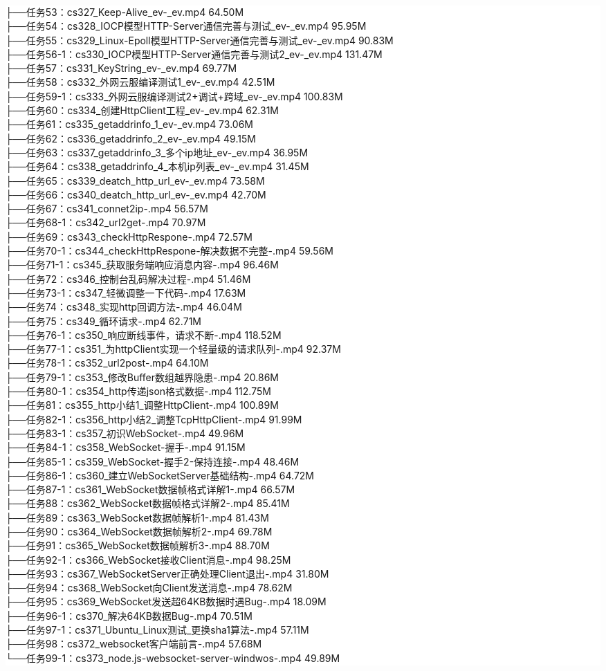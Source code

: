 ├──任务53：cs327_Keep-Alive_ev-_ev.mp4 64.50M<br> ├──任务54：cs328_IOCP模型HTTP-Server通信完善与测试_ev-_ev.mp4 95.95M<br> ├──任务55：cs329_Linux-Epoll模型HTTP-Server通信完善与测试_ev-_ev.mp4 90.83M<br> ├──任务56-1：cs330_IOCP模型HTTP-Server通信完善与测试2_ev-_ev.mp4 131.47M<br> ├──任务57：cs331_KeyString_ev-_ev.mp4 69.77M<br> ├──任务58：cs332_外网云服编译测试1_ev-_ev.mp4 42.51M<br> ├──任务59-1：cs333_外网云服编译测试2+调试+跨域_ev-_ev.mp4 100.83M<br> ├──任务60：cs334_创建HttpClient工程_ev-_ev.mp4 62.31M<br> ├──任务61：cs335_getaddrinfo_1_ev-_ev.mp4 73.06M<br> ├──任务62：cs336_getaddrinfo_2_ev-_ev.mp4 49.15M<br> ├──任务63：cs337_getaddrinfo_3_多个ip地址_ev-_ev.mp4 36.95M<br> ├──任务64：cs338_getaddrinfo_4_本机ip列表_ev-_ev.mp4 31.45M<br> ├──任务65：cs339_deatch_http_url_ev-_ev.mp4 73.58M<br> ├──任务66：cs340_deatch_http_url_ev-_ev.mp4 42.70M<br> ├──任务67：cs341_connet2ip-.mp4 56.57M<br> ├──任务68-1：cs342_url2get-.mp4 70.97M<br> ├──任务69：cs343_checkHttpRespone-.mp4 72.57M<br> ├──任务70-1：cs344_checkHttpRespone-解决数据不完整-.mp4 59.56M<br> ├──任务71-1：cs345_获取服务端响应消息内容-.mp4 96.46M<br> ├──任务72：cs346_控制台乱码解决过程-.mp4 51.46M<br> ├──任务73-1：cs347_轻微调整一下代码-.mp4 17.63M<br> ├──任务74：cs348_实现http回调方法-.mp4 46.04M<br> ├──任务75：cs349_循环请求-.mp4 62.71M<br> ├──任务76-1：cs350_响应断线事件，请求不断-.mp4 118.52M<br> ├──任务77-1：cs351_为httpClient实现一个轻量级的请求队列-.mp4 92.37M<br> ├──任务78-1：cs352_url2post-.mp4 64.10M<br> ├──任务79-1：cs353_修改Buffer数组越界隐患-.mp4 20.86M<br> ├──任务80-1：cs354_http传递json格式数据-.mp4 112.75M<br> ├──任务81：cs355_http小结1_调整HttpClient-.mp4 100.89M<br> ├──任务82-1：cs356_http小结2_调整TcpHttpClient-.mp4 91.99M<br> ├──任务83-1：cs357_初识WebSocket-.mp4 49.96M<br> ├──任务84-1：cs358_WebSocket-握手-.mp4 91.15M<br> ├──任务85-1：cs359_WebSocket-握手2-保持连接-.mp4 48.46M<br> ├──任务86-1：cs360_建立WebSocketServer基础结构-.mp4 64.72M<br> ├──任务87-1：cs361_WebSocket数据帧格式详解1-.mp4 66.57M<br> ├──任务88：cs362_WebSocket数据帧格式详解2-.mp4 85.41M<br> ├──任务89：cs363_WebSocket数据帧解析1-.mp4 81.43M<br> ├──任务90：cs364_WebSocket数据帧解析2-.mp4 69.78M<br> ├──任务91：cs365_WebSocket数据帧解析3-.mp4 88.70M<br> ├──任务92-1：cs366_WebSocket接收Client消息-.mp4 98.25M<br> ├──任务93：cs367_WebSocketServer正确处理Client退出-.mp4 31.80M<br> ├──任务94：cs368_WebSocket向Client发送消息-.mp4 78.62M<br> ├──任务95：cs369_WebSocket发送超64KB数据时遇Bug-.mp4 18.09M<br> ├──任务96-1：cs370_解决64KB数据Bug-.mp4 70.51M<br> ├──任务97-1：cs371_Ubuntu_Linux测试_更换sha1算法-.mp4 57.11M<br> ├──任务98：cs372_websocket客户端前言-.mp4 57.68M<br> └──任务99-1：cs373_node.js-websocket-server-windwos-.mp4 49.89M